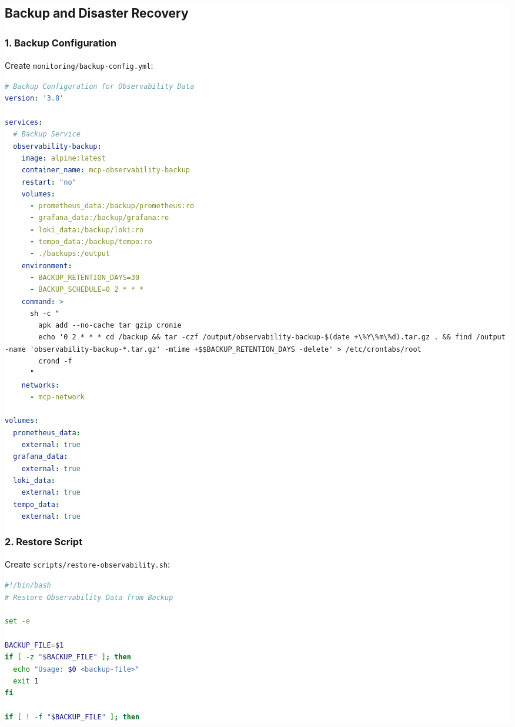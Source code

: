 ## Backup and Disaster Recovery

### 1. Backup Configuration

Create `monitoring/backup-config.yml`:

```yaml
# Backup Configuration for Observability Data
version: '3.8'

services:
  # Backup Service
  observability-backup:
    image: alpine:latest
    container_name: mcp-observability-backup
    restart: "no"
    volumes:
      - prometheus_data:/backup/prometheus:ro
      - grafana_data:/backup/grafana:ro
      - loki_data:/backup/loki:ro
      - tempo_data:/backup/tempo:ro
      - ./backups:/output
    environment:
      - BACKUP_RETENTION_DAYS=30
      - BACKUP_SCHEDULE=0 2 * * *
    command: >
      sh -c "
        apk add --no-cache tar gzip cronie
        echo '0 2 * * * cd /backup && tar -czf /output/observability-backup-$(date +\%Y\%m\%d).tar.gz . && find /output -name 'observability-backup-*.tar.gz' -mtime +$$BACKUP_RETENTION_DAYS -delete' > /etc/crontabs/root
        crond -f
      "
    networks:
      - mcp-network

volumes:
  prometheus_data:
    external: true
  grafana_data:
    external: true
  loki_data:
    external: true
  tempo_data:
    external: true
```

### 2. Restore Script

Create `scripts/restore-observability.sh`:

```bash
#!/bin/bash
# Restore Observability Data from Backup

set -e

BACKUP_FILE=$1
if [ -z "$BACKUP_FILE" ]; then
  echo "Usage: $0 <backup-file>"
  exit 1
fi

if [ ! -f "$BACKUP_FILE" ]; then
```